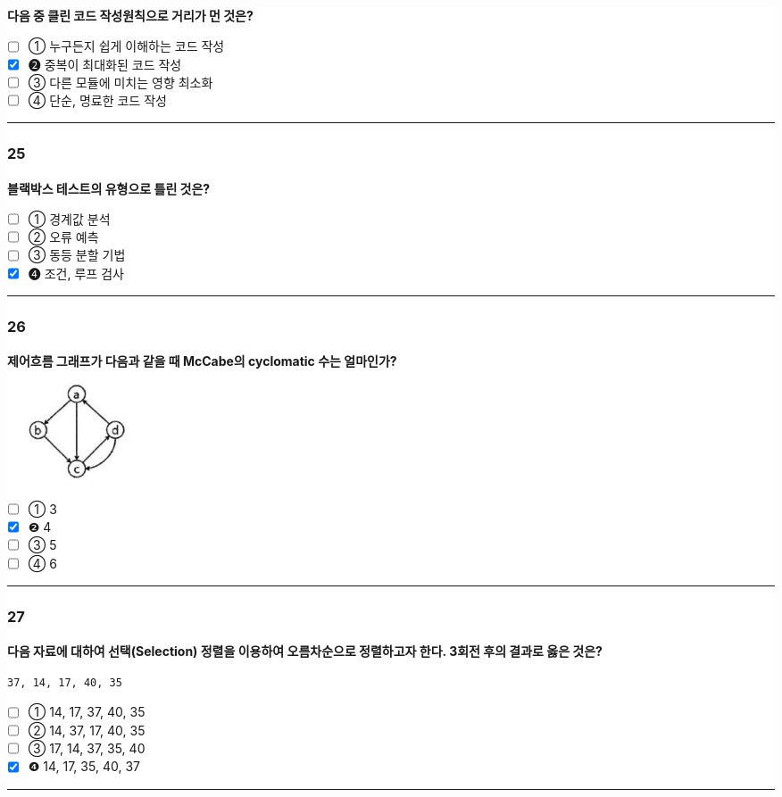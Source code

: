 **다음 중 클린 코드 작성원칙으로 거리가 먼 것은?**

- [ ] ① 누구든지 쉽게 이해하는 코드 작성   
- [x] ❷ 중복이 최대화된 코드 작성   
- [ ] ③ 다른 모듈에 미치는 영향 최소화   
- [ ] ④ 단순, 명료한 코드 작성

---

### 25

**블랙박스 테스트의 유형으로 틀린 것은?**

- [ ] ① 경계값 분석 
- [ ] ② 오류 예측   
- [ ] ③ 동등 분할 기법 
- [x] ❹ 조건, 루프 검사

----

### 26

**제어흐름 그래프가 다음과 같을 때 McCabe의 cyclomatic 수는 얼마인가?**

<img src="/../images/2024-03-03-20200822/image-20240303200522483.png" alt="image-20240303200522483" style="zoom:50%;" />

- [ ] ① 3 
- [x] ❷ 4   
- [ ] ③ 5 
- [ ] ④ 6

---

### 27

**다음 자료에 대하여 선택(Selection) 정렬을 이용하여 오름차순으로 정렬하고자 한다. 3회전 후의 결과로 옳은 것은?**

`37, 14, 17, 40, 35`

- [ ] ① 14, 17, 37, 40, 35 
- [ ] ② 14, 37, 17, 40, 35  
- [ ] ③ 17, 14, 37, 35, 40 
- [x] ❹ 14, 17, 35, 40, 37

---